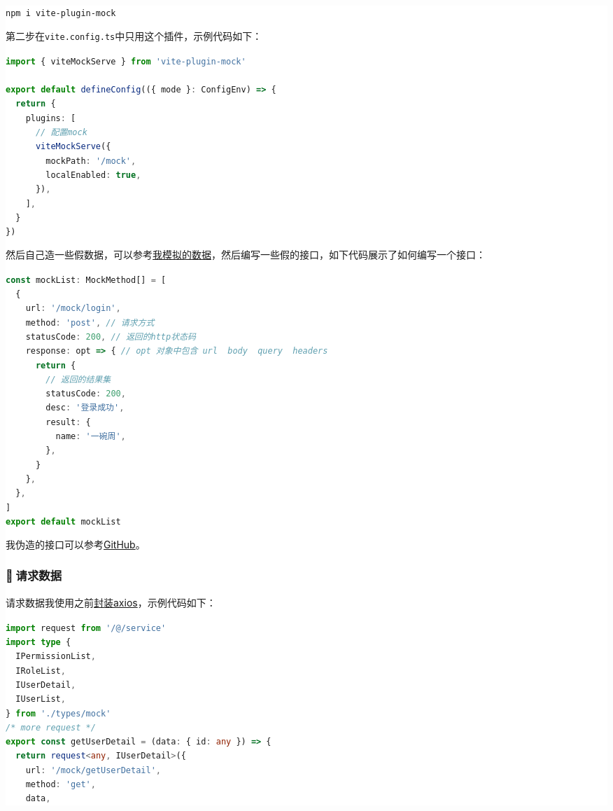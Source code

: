 ```bash
npm i vite-plugin-mock
```

第二步在`vite.config.ts`中只用这个插件，示例代码如下：

```typescript
import { viteMockServe } from 'vite-plugin-mock'

export default defineConfig(({ mode }: ConfigEnv) => {
  return {
    plugins: [
      // 配置mock
      viteMockServe({
        mockPath: '/mock',
        localEnabled: true,
      }),
    ],
  }
})

```

然后自己造一些假数据，可以参考[我模拟的数据](https://github.com/ywanzhou/vue3-template/blob/master/mock/data.ts "我模拟的数据")，然后编写一些假的接口，如下代码展示了如何编写一个接口：

```typescript
const mockList: MockMethod[] = [
  {
    url: '/mock/login',
    method: 'post', // 请求方式
    statusCode: 200, // 返回的http状态码
    response: opt => { // opt 对象中包含 url  body  query  headers
      return {
        // 返回的结果集
        statusCode: 200,
        desc: '登录成功',
        result: {
          name: '一碗周',
        },
      }
    },
  },
]
export default mockList
```

我伪造的接口可以参考[GitHub](https://github.com/ywanzhou/vue3-template/blob/master/mock/index.ts "GitHub")。

### 🍋 请求数据

请求数据我使用之前[封装](https://juejin.cn/post/7071518211392405541 "封装")[axios](https://juejin.cn/post/7071518211392405541 "axios")，示例代码如下：

```typescript
import request from '/@/service'
import type {
  IPermissionList,
  IRoleList,
  IUserDetail,
  IUserList,
} from './types/mock'
/* more request */
export const getUserDetail = (data: { id: any }) => {
  return request<any, IUserDetail>({
    url: '/mock/getUserDetail',
    method: 'get',
    data,
```